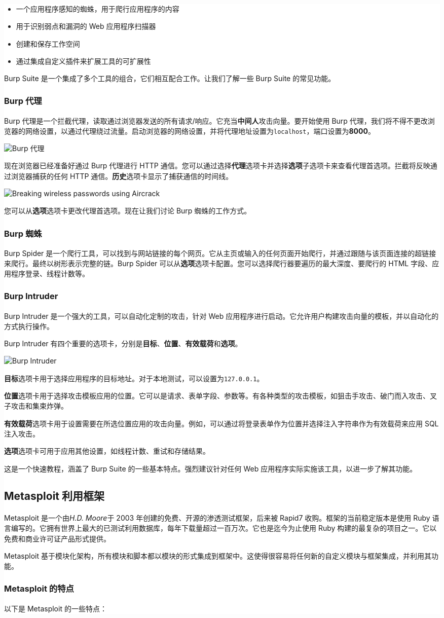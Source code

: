 +   一个应用程序感知的蜘蛛，用于爬行应用程序的内容

+   用于识别弱点和漏洞的 Web 应用程序扫描器

+   创建和保存工作空间

+   通过集成自定义插件来扩展工具的可扩展性

Burp Suite 是一个集成了多个工具的组合，它们相互配合工作。让我们了解一些 Burp Suite 的常见功能。

### Burp 代理

Burp 代理是一个拦截代理，读取通过浏览器发送的所有请求/响应。它充当**中间人**攻击向量。要开始使用 Burp 代理，我们将不得不更改浏览器的网络设置，以通过代理绕过流量。启动浏览器的网络设置，并将代理地址设置为`localhost`，端口设置为**8000**。

![Burp 代理](https://github.com/OpenDocCN/freelearn-kali-zh/raw/master/docs/ins-kali/img/5664OT_03_11.jpg)

现在浏览器已经准备好通过 Burp 代理进行 HTTP 通信。您可以通过选择**代理**选项卡并选择**选项**子选项卡来查看代理首选项。拦截将反映通过浏览器捕获的任何 HTTP 通信。**历史**选项卡显示了捕获通信的时间线。

![Breaking wireless passwords using Aircrack](https://github.com/OpenDocCN/freelearn-kali-zh/raw/master/docs/ins-kali/img/5664OT_03_10.jpg)

您可以从**选项**选项卡更改代理首选项。现在让我们讨论 Burp 蜘蛛的工作方式。

### Burp 蜘蛛

Burp Spider 是一个爬行工具，可以找到与网站链接的每个网页。它从主页或输入的任何页面开始爬行，并通过跟随与该页面连接的超链接来爬行。最终以树形表示完整的链。Burp Spider 可以从**选项**选项卡配置。您可以选择爬行器要遍历的最大深度、要爬行的 HTML 字段、应用程序登录、线程计数等。

### Burp Intruder

Burp Intruder 是一个强大的工具，可以自动化定制的攻击，针对 Web 应用程序进行启动。它允许用户构建攻击向量的模板，并以自动化的方式执行操作。

Burp Intruder 有四个重要的选项卡，分别是**目标**、**位置**、**有效载荷**和**选项**。

![Burp Intruder](https://github.com/OpenDocCN/freelearn-kali-zh/raw/master/docs/ins-kali/img/5664OT_03_14.jpg)

**目标**选项卡用于选择应用程序的目标地址。对于本地测试，可以设置为`127.0.0.1`。

**位置**选项卡用于选择攻击模板应用的位置。它可以是请求、表单字段、参数等。有各种类型的攻击模板，如狙击手攻击、破门而入攻击、叉子攻击和集束炸弹。

**有效载荷**选项卡用于设置需要在所选位置应用的攻击向量。例如，可以通过将登录表单作为位置并选择注入字符串作为有效载荷来应用 SQL 注入攻击。

**选项**选项卡可用于应用其他设置，如线程计数、重试和存储结果。

这是一个快速教程，涵盖了 Burp Suite 的一些基本特点。强烈建议针对任何 Web 应用程序实际实施该工具，以进一步了解其功能。

## Metasploit 利用框架

Metasploit 是一个由*H.D. Moore*于 2003 年创建的免费、开源的渗透测试框架，后来被 Rapid7 收购。框架的当前稳定版本是使用 Ruby 语言编写的。它拥有世界上最大的已测试利用数据库，每年下载量超过一百万次。它也是迄今为止使用 Ruby 构建的最复杂的项目之一。它以免费和商业许可证产品形式提供。

Metasploit 基于模块化架构，所有模块和脚本都以模块的形式集成到框架中。这使得很容易将任何新的自定义模块与框架集成，并利用其功能。

### Metasploit 的特点

以下是 Metasploit 的一些特点：
